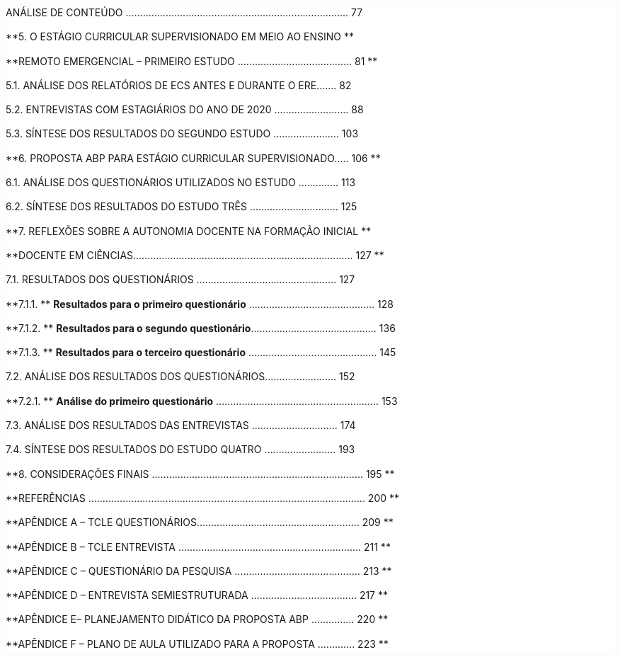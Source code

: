ANÁLISE DE CONTEÚDO .............................................................................. 77 

**5. O ESTÁGIO CURRICULAR SUPERVISIONADO EM MEIO AO ENSINO **

**REMOTO EMERGENCIAL – PRIMEIRO ESTUDO ........................................ 81 **

5.1. ANÁLISE DOS RELATÓRIOS DE ECS ANTES E DURANTE O ERE....... 82 

5.2. ENTREVISTAS COM ESTAGIÁRIOS DO ANO DE 2020 .......................... 88 

5.3. SÍNTESE DOS RESULTADOS DO SEGUNDO ESTUDO ....................... 103 

**6. PROPOSTA ABP PARA ESTÁGIO CURRICULAR SUPERVISIONADO..... 106 **

6.1. ANÁLISE DOS QUESTIONÁRIOS UTILIZADOS NO ESTUDO .............. 113 

6.2. SÍNTESE DOS RESULTADOS DO ESTUDO TRÊS ............................... 125 

**7. REFLEXÕES SOBRE A AUTONOMIA DOCENTE NA FORMAÇÃO INICIAL **

**DOCENTE EM CIÊNCIAS............................................................................. 127 **

7.1. RESULTADOS DOS QUESTIONÁRIOS ................................................. 127 

**7.1.1. ** **Resultados para o primeiro questionário** ............................................ 128 

**7.1.2. ** **Resultados para o segundo questionário**............................................ 136 

**7.1.3. ** **Resultados para o terceiro questionário** ............................................. 145 

7.2. ANÁLISE DOS RESULTADOS DOS QUESTIONÁRIOS......................... 152 

**7.2.1. ** **Análise do primeiro questionário** ......................................................... 153 

7.3. ANÁLISE DOS RESULTADOS DAS ENTREVISTAS .............................. 174 

7.4. SÍNTESE DOS RESULTADOS DO ESTUDO QUATRO ......................... 193 

**8. CONSIDERAÇÕES FINAIS .......................................................................... 195 **

**REFERÊNCIAS ................................................................................................. 200 **

**APÊNDICE A – TCLE QUESTIONÁRIOS......................................................... 209 **

**APÊNDICE B – TCLE ENTREVISTA ................................................................ 211 **

**APÊNDICE C – QUESTIONÁRIO DA PESQUISA ............................................ 213 **

**APÊNDICE D – ENTREVISTA SEMIESTRUTURADA ..................................... 217 **

**APÊNDICE E– PLANEJAMENTO DIDÁTICO DA PROPOSTA ABP ............... 220 **

**APÊNDICE F – PLANO DE AULA UTILIZADO PARA A PROPOSTA ............. 223 **
